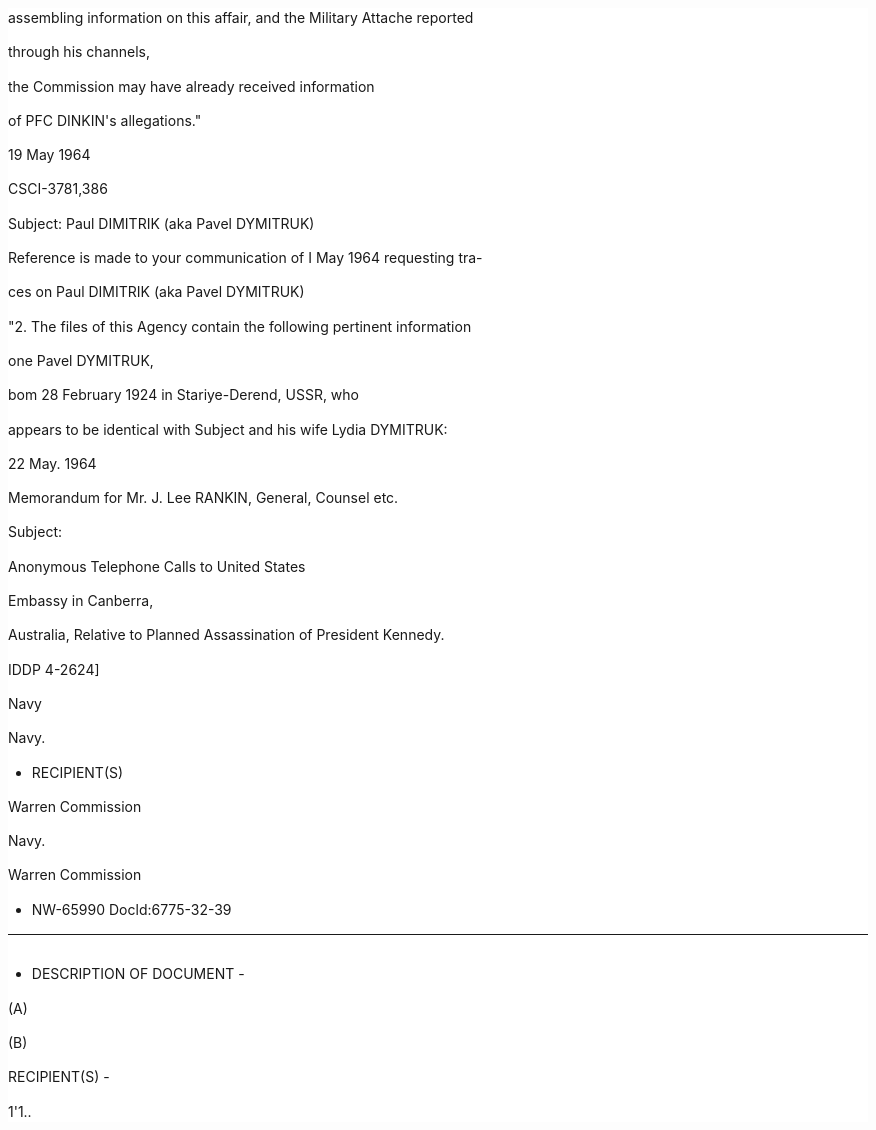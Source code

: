 assembling information on this affair, and the Military Attache reported

through his channels,

the Commission may have already received information

of PFC DINKIN's allegations."

19 May 1964

CSCI-3781,386

Subject: Paul DIMITRIK (aka Pavel DYMITRUK)

Reference is made to your communication of I May 1964 requesting tra-

ces on Paul DIMITRIK (aka Pavel DYMITRUK)

"2. The files of this Agency contain the following pertinent information

one Pavel DYMITRUK,

bom 28 February 1924 in Stariye-Derend, USSR, who

appears to be identical with Subject and his wife Lydia DYMITRUK:

22 May. 1964

Memorandum for Mr. J. Lee RANKIN, General, Counsel etc.

Subject:

Anonymous Telephone Calls to United States

Embassy in Canberra,

Australia, Relative to Planned Assassination of President Kennedy.

IDDP 4-2624]

Navy

Navy.

- RECIPIENT(S)

Warren Commission

Navy.

Warren Commission

* NW-65990 Docld:6775-32-39
---

##
- DESCRIPTION OF DOCUMENT -

(A)

(B)

RECIPIENT(S) -

1'1..
